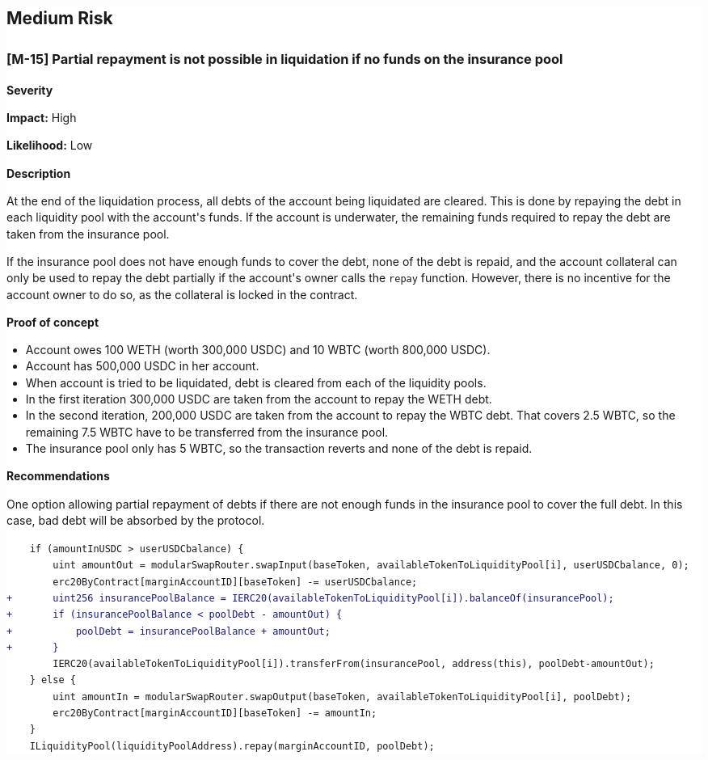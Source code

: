## Medium Risk
### [M-15] Partial repayment is not possible in liquidation if no funds on the insurance pool

**Severity**

**Impact:** High

**Likelihood:** Low

**Description**

At the end of the liquidation process, all debts of the account being liquidated are cleared. This is done by repaying the debt in each liquidity pool with the account's funds. If the account is underwater, the remaining funds required to repay the debt are taken from the insurance pool.

If the insurance pool does not have enough funds to cover the debt, none of the debt is repaid, and the account collateral can only be used to repay the debt partially if the account's owner calls the `repay` function. However, there is no incentive for the account owner to do so, as the collateral is locked in the contract.

**Proof of concept**

- Account owes 100 WETH (worth 300,000 USDC) and 10 WBTC (worth 800,000 USDC).
- Account has 500,000 USDC in her account.
- When account is tried to be liquidated, debt is cleared from each of the liquidity pools.
- In the first iteration 300,000 USDC are taken from the account to repay the WETH debt.
- In the second iteration, 200,000 USDC are taken from the account to repay the WBTC debt. That covers 2.5 WBTC, so the remaining 7.5 WBTC have to be transferred from the insurance pool.
- The insurance pool only has 5 WBTC, so the transaction reverts and none of the debt is repaid.

**Recommendations**

One option allowing partial repayment of debts if there are not enough funds in the insurance pool to cover the full debt. In this case, bad debt will be absorbed by the protocol.

```diff
    if (amountInUSDC > userUSDCbalance) {
        uint amountOut = modularSwapRouter.swapInput(baseToken, availableTokenToLiquidityPool[i], userUSDCbalance, 0);
        erc20ByContract[marginAccountID][baseToken] -= userUSDCbalance;
+       uint256 insurancePoolBalance = IERC20(availableTokenToLiquidityPool[i]).balanceOf(insurancePool);
+       if (insurancePoolBalance < poolDebt - amountOut) {
+           poolDebt = insurancePoolBalance + amountOut;
+       }
        IERC20(availableTokenToLiquidityPool[i]).transferFrom(insurancePool, address(this), poolDebt-amountOut);
    } else {
        uint amountIn = modularSwapRouter.swapOutput(baseToken, availableTokenToLiquidityPool[i], poolDebt);
        erc20ByContract[marginAccountID][baseToken] -= amountIn;
    }
    ILiquidityPool(liquidityPoolAddress).repay(marginAccountID, poolDebt);
```
